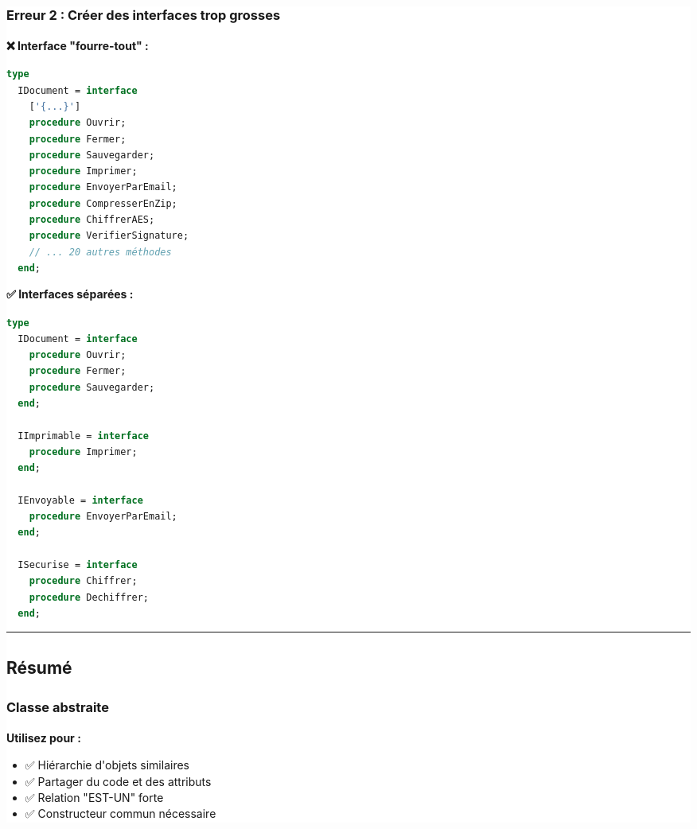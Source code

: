
### Erreur 2 : Créer des interfaces trop grosses

**❌ Interface "fourre-tout" :**

```pascal
type
  IDocument = interface
    ['{...}']
    procedure Ouvrir;
    procedure Fermer;
    procedure Sauvegarder;
    procedure Imprimer;
    procedure EnvoyerParEmail;
    procedure CompresserEnZip;
    procedure ChiffrerAES;
    procedure VerifierSignature;
    // ... 20 autres méthodes
  end;
```

**✅ Interfaces séparées :**

```pascal
type
  IDocument = interface
    procedure Ouvrir;
    procedure Fermer;
    procedure Sauvegarder;
  end;

  IImprimable = interface
    procedure Imprimer;
  end;

  IEnvoyable = interface
    procedure EnvoyerParEmail;
  end;

  ISecurise = interface
    procedure Chiffrer;
    procedure Dechiffrer;
  end;
```

---

## Résumé

### Classe abstraite
**Utilisez pour :**
- ✅ Hiérarchie d'objets similaires
- ✅ Partager du code et des attributs
- ✅ Relation "EST-UN" forte
- ✅ Constructeur commun nécessaire
